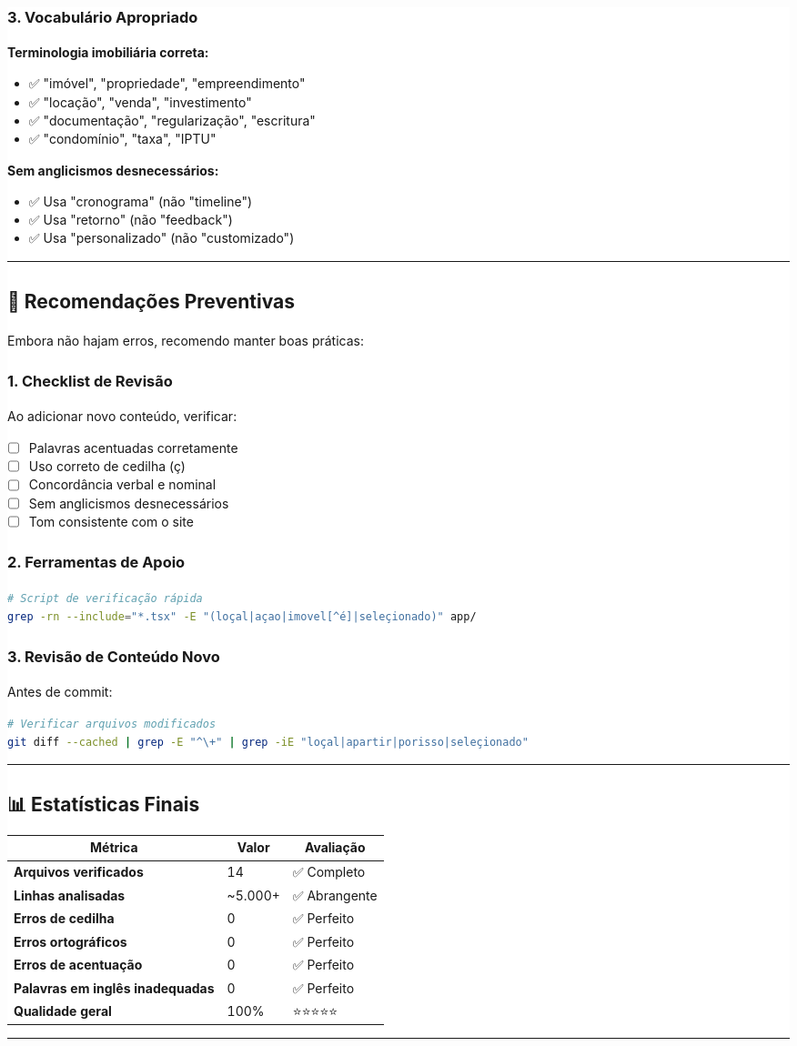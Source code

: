 
### 3. Vocabulário Apropriado

**Terminologia imobiliária correta:**
- ✅ "imóvel", "propriedade", "empreendimento"
- ✅ "locação", "venda", "investimento"
- ✅ "documentação", "regularização", "escritura"
- ✅ "condomínio", "taxa", "IPTU"

**Sem anglicismos desnecessários:**
- ✅ Usa "cronograma" (não "timeline")
- ✅ Usa "retorno" (não "feedback")
- ✅ Usa "personalizado" (não "customizado")

---

## 🔧 Recomendações Preventivas

Embora não hajam erros, recomendo manter boas práticas:

### 1. Checklist de Revisão
Ao adicionar novo conteúdo, verificar:
- [ ] Palavras acentuadas corretamente
- [ ] Uso correto de cedilha (ç)
- [ ] Concordância verbal e nominal
- [ ] Sem anglicismos desnecessários
- [ ] Tom consistente com o site

### 2. Ferramentas de Apoio
```bash
# Script de verificação rápida
grep -rn --include="*.tsx" -E "(loçal|açao|imovel[^é]|seleçionado)" app/
```

### 3. Revisão de Conteúdo Novo
Antes de commit:
```bash
# Verificar arquivos modificados
git diff --cached | grep -E "^\+" | grep -iE "loçal|apartir|porisso|seleçionado"
```

---

## 📊 Estatísticas Finais

| Métrica | Valor | Avaliação |
|---------|-------|-----------|
| **Arquivos verificados** | 14 | ✅ Completo |
| **Linhas analisadas** | ~5.000+ | ✅ Abrangente |
| **Erros de cedilha** | 0 | ✅ Perfeito |
| **Erros ortográficos** | 0 | ✅ Perfeito |
| **Erros de acentuação** | 0 | ✅ Perfeito |
| **Palavras em inglês inadequadas** | 0 | ✅ Perfeito |
| **Qualidade geral** | 100% | ⭐⭐⭐⭐⭐ |

---